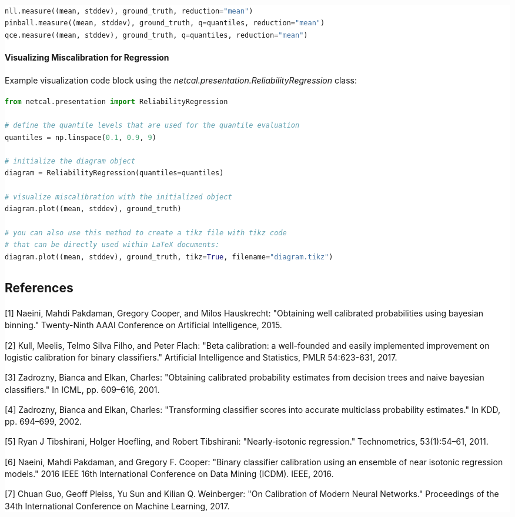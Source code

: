 ```python
nll.measure((mean, stddev), ground_truth, reduction="mean")
pinball.measure((mean, stddev), ground_truth, q=quantiles, reduction="mean")
qce.measure((mean, stddev), ground_truth, q=quantiles, reduction="mean")
```

#### Visualizing Miscalibration for Regression

Example visualization code block using the
*netcal.presentation.ReliabilityRegression* class:

```python
from netcal.presentation import ReliabilityRegression

# define the quantile levels that are used for the quantile evaluation
quantiles = np.linspace(0.1, 0.9, 9)

# initialize the diagram object
diagram = ReliabilityRegression(quantiles=quantiles)

# visualize miscalibration with the initialized object
diagram.plot((mean, stddev), ground_truth)

# you can also use this method to create a tikz file with tikz code
# that can be directly used within LaTeX documents:
diagram.plot((mean, stddev), ground_truth, tikz=True, filename="diagram.tikz")
```
</div>

## References

<a name="ref1">[1]</a> Naeini, Mahdi Pakdaman, Gregory Cooper, and Milos Hauskrecht: "Obtaining well calibrated probabilities using bayesian binning." Twenty-Ninth AAAI Conference on Artificial Intelligence, 2015.

<a name="ref2">[2]</a> Kull, Meelis, Telmo Silva Filho, and Peter Flach: "Beta calibration: a well-founded and easily implemented improvement on logistic calibration for binary classifiers." Artificial Intelligence and Statistics, PMLR 54:623-631, 2017.

<a name="ref3">[3]</a> Zadrozny, Bianca and Elkan, Charles: "Obtaining calibrated probability estimates from decision trees and naive bayesian classifiers." In ICML, pp. 609–616, 2001.

<a name="ref4">[4]</a> Zadrozny, Bianca and Elkan, Charles: "Transforming classifier scores into accurate multiclass probability estimates." In KDD, pp. 694–699, 2002.

<a name="ref5">[5]</a> Ryan J Tibshirani, Holger Hoefling, and Robert Tibshirani: "Nearly-isotonic regression." Technometrics, 53(1):54–61, 2011.

<a name="ref6">[6]</a> Naeini, Mahdi Pakdaman, and Gregory F. Cooper: "Binary classifier calibration using an ensemble of near isotonic regression models." 2016 IEEE 16th International Conference on Data Mining (ICDM). IEEE, 2016.

<a name="ref7">[7]</a> Chuan Guo, Geoff Pleiss, Yu Sun and Kilian Q. Weinberger: "On Calibration of Modern Neural Networks." Proceedings of the 34th International Conference on Machine Learning, 2017.
